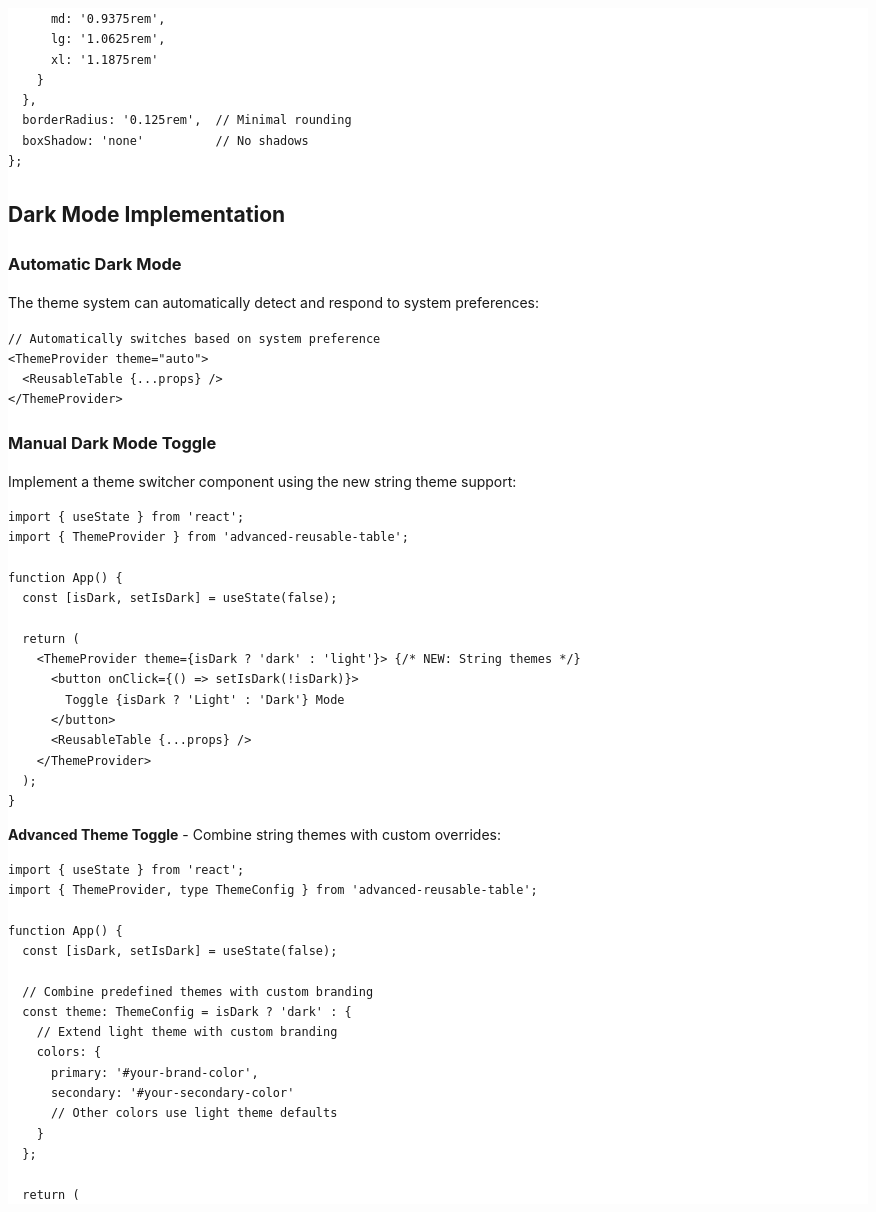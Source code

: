 ```tsx
      md: '0.9375rem',
      lg: '1.0625rem',
      xl: '1.1875rem'
    }
  },
  borderRadius: '0.125rem',  // Minimal rounding
  boxShadow: 'none'          // No shadows
};
```

## Dark Mode Implementation

### Automatic Dark Mode

The theme system can automatically detect and respond to system preferences:

```tsx
// Automatically switches based on system preference
<ThemeProvider theme="auto">
  <ReusableTable {...props} />
</ThemeProvider>
```

### Manual Dark Mode Toggle

Implement a theme switcher component using the new string theme support:

```tsx
import { useState } from 'react';
import { ThemeProvider } from 'advanced-reusable-table';

function App() {
  const [isDark, setIsDark] = useState(false);
  
  return (
    <ThemeProvider theme={isDark ? 'dark' : 'light'}> {/* NEW: String themes */}
      <button onClick={() => setIsDark(!isDark)}>
        Toggle {isDark ? 'Light' : 'Dark'} Mode
      </button>
      <ReusableTable {...props} />
    </ThemeProvider>
  );
}
```

**Advanced Theme Toggle** - Combine string themes with custom overrides:

```tsx
import { useState } from 'react';
import { ThemeProvider, type ThemeConfig } from 'advanced-reusable-table';

function App() {
  const [isDark, setIsDark] = useState(false);
  
  // Combine predefined themes with custom branding
  const theme: ThemeConfig = isDark ? 'dark' : {
    // Extend light theme with custom branding
    colors: {
      primary: '#your-brand-color',
      secondary: '#your-secondary-color'
      // Other colors use light theme defaults
    }
  };
  
  return (
```